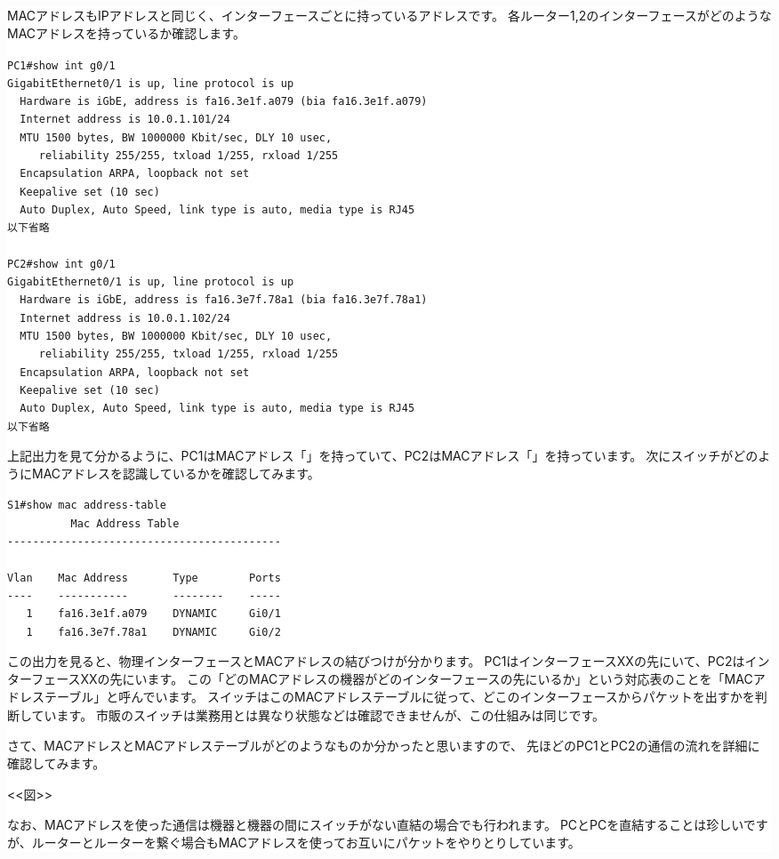 MACアドレスもIPアドレスと同じく、インターフェースごとに持っているアドレスです。
各ルーター1,2のインターフェースがどのようなMACアドレスを持っているか確認します。

```text
PC1#show int g0/1
GigabitEthernet0/1 is up, line protocol is up
  Hardware is iGbE, address is fa16.3e1f.a079 (bia fa16.3e1f.a079)
  Internet address is 10.0.1.101/24
  MTU 1500 bytes, BW 1000000 Kbit/sec, DLY 10 usec,
     reliability 255/255, txload 1/255, rxload 1/255
  Encapsulation ARPA, loopback not set
  Keepalive set (10 sec)
  Auto Duplex, Auto Speed, link type is auto, media type is RJ45
以下省略

PC2#show int g0/1
GigabitEthernet0/1 is up, line protocol is up
  Hardware is iGbE, address is fa16.3e7f.78a1 (bia fa16.3e7f.78a1)
  Internet address is 10.0.1.102/24
  MTU 1500 bytes, BW 1000000 Kbit/sec, DLY 10 usec,
     reliability 255/255, txload 1/255, rxload 1/255
  Encapsulation ARPA, loopback not set
  Keepalive set (10 sec)
  Auto Duplex, Auto Speed, link type is auto, media type is RJ45
以下省略
```

上記出力を見て分かるように、PC1はMACアドレス「」を持っていて、PC2はMACアドレス「」を持っています。
次にスイッチがどのようにMACアドレスを認識しているかを確認してみます。

```text
S1#show mac address-table
          Mac Address Table
-------------------------------------------

Vlan    Mac Address       Type        Ports
----    -----------       --------    -----
   1    fa16.3e1f.a079    DYNAMIC     Gi0/1
   1    fa16.3e7f.78a1    DYNAMIC     Gi0/2
```

この出力を見ると、物理インターフェースとMACアドレスの結びつけが分かります。
PC1はインターフェースXXの先にいて、PC2はインターフェースXXの先にいます。
この「どのMACアドレスの機器がどのインターフェースの先にいるか」という対応表のことを「MACアドレステーブル」と呼んでいます。
スイッチはこのMACアドレステーブルに従って、どこのインターフェースからパケットを出すかを判断しています。
市販のスイッチは業務用とは異なり状態などは確認できませんが、この仕組みは同じです。

さて、MACアドレスとMACアドレステーブルがどのようなものか分かったと思いますので、
先ほどのPC1とPC2の通信の流れを詳細に確認してみます。

<<図>>

なお、MACアドレスを使った通信は機器と機器の間にスイッチがない直結の場合でも行われます。
PCとPCを直結することは珍しいですが、ルーターとルーターを繋ぐ場合もMACアドレスを使ってお互いにパケットをやりとりしています。
